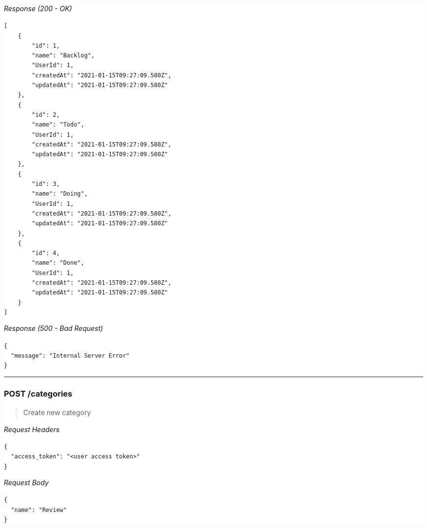 _Response (200 - OK)_
```
[
    {
        "id": 1,
        "name": "Backlog",
        "UserId": 1,
        "createdAt": "2021-01-15T09:27:09.580Z",
        "updatedAt": "2021-01-15T09:27:09.580Z"
    },
    {
        "id": 2,
        "name": "Todo",
        "UserId": 1,
        "createdAt": "2021-01-15T09:27:09.580Z",
        "updatedAt": "2021-01-15T09:27:09.580Z"
    },
    {
        "id": 3,
        "name": "Doing",
        "UserId": 1,
        "createdAt": "2021-01-15T09:27:09.580Z",
        "updatedAt": "2021-01-15T09:27:09.580Z"
    },
    {
        "id": 4,
        "name": "Done",
        "UserId": 1,
        "createdAt": "2021-01-15T09:27:09.580Z",
        "updatedAt": "2021-01-15T09:27:09.580Z"
    }
]
```

_Response (500 - Bad Request)_
```
{
  "message": "Internal Server Error"
}
```
---
### POST /categories

> Create new category

_Request Headers_
```
{
  "access_token": "<user access token>"
}
```

_Request Body_
```
{
  "name": "Review"
}
```
